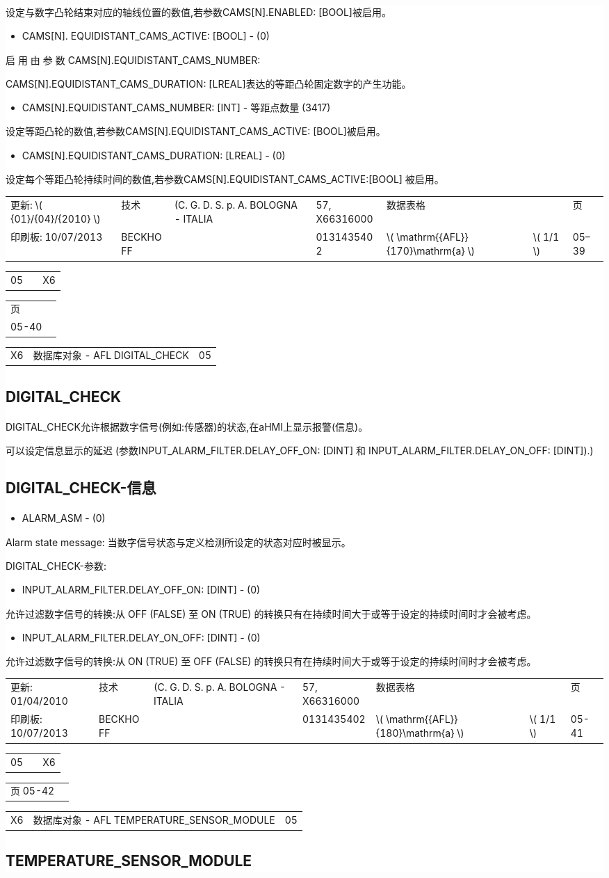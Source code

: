 设定与数字凸轮结束对应的轴线位置的数值,若参数CAMS[N].ENABLED: [BOOL]被启用。

- CAMS[N]. EQUIDISTANT_CAMS_ACTIVE: [BOOL] - (0)

启 用 由 参 数 CAMS[N].EQUIDISTANT_CAMS_NUMBER:

CAMS[N].EQUIDISTANT_CAMS_DURATION: [LREAL]表达的等距凸轮固定数字的产生功能。

- CAMS[N].EQUIDISTANT_CAMS_NUMBER: [INT] - 等距点数量 (3417)

设定等距凸轮的数值,若参数CAMS[N].EQUIDISTANT_CAMS_ACTIVE: [BOOL]被启用。

- CAMS[N].EQUIDISTANT_CAMS_DURATION: [LREAL] - (0)

设定每个等距凸轮持续时间的数值,若参数CAMS[N].EQUIDISTANT_CAMS_ACTIVE:[BOOL] 被启用。

<table><tr><td>更新: \( {01}/{04}/{2010} \)</td><td>技术</td><td>(C. G. D. S. p. A. BOLOGNA - ITALIA</td><td>57, X66316000</td><td colspan="2">数据表格</td><td>页</td></tr><tr><td>印刷板: 10/07/2013</td><td>BECKHOFF</td><td/><td>0131435402</td><td>\( \mathrm{{AFL}}{170}\mathrm{a} \)</td><td>\( 1/1 \)</td><td>05–39</td></tr></table>

<table><tr><td>05</td><td/><td>X6</td></tr></table>

<table><tr><td>页</td><td/></tr><tr><td>05-40</td><td/></tr></table>

<table><tr><td>X6</td><td>数据库对象 - AFL DIGITAL_CHECK</td><td>05</td></tr></table>

## DIGITAL_CHECK

DIGITAL_CHECK允许根据数字信号(例如:传感器)的状态,在aHMI上显示报警(信息)。

可以设定信息显示的延迟 (参数INPUT_ALARM_FILTER.DELAY_OFF_ON: [DINT] 和 INPUT_ALARM_FILTER.DELAY_ON_OFF: [DINT]).)

## DIGITAL_CHECK-信息

- ALARM_ASM - (0)

Alarm state message: 当数字信号状态与定义检测所设定的状态对应时被显示。

DIGITAL_CHECK-参数:

- INPUT_ALARM_FILTER.DELAY_OFF_ON: [DINT] - (0)

允许过滤数字信号的转换:从 OFF (FALSE) 至 ON (TRUE) 的转换只有在持续时间大于或等于设定的持续时间时才会被考虑。

- INPUT_ALARM_FILTER.DELAY_ON_OFF: [DINT] - (0)

允许过滤数字信号的转换:从 ON (TRUE) 至 OFF (FALSE) 的转换只有在持续时间大于或等于设定的持续时间时才会被考虑。

<table><tr><td>更新: 01/04/2010</td><td>技术</td><td rowspan="2">(C. G. D. S. p. A. BOLOGNA - ITALIA</td><td>57, X66316000</td><td colspan="2">数据表格</td><td>页</td></tr><tr><td>印刷板: 10/07/2013</td><td>BECKHOFF</td><td>0131435402</td><td>\( \mathrm{{AFL}}{180}\mathrm{a} \)</td><td>\( 1/1 \)</td><td>05-41</td></tr></table>

<table><tr><td>05</td><td/><td>X6</td></tr></table>

<table><tr><td>页 05-42</td><td/></tr></table>

<table><tr><td>X6</td><td>数据库对象 - AFL TEMPERATURE_SENSOR_MODULE</td><td>05</td></tr></table>

## TEMPERATURE_SENSOR_MODULE
